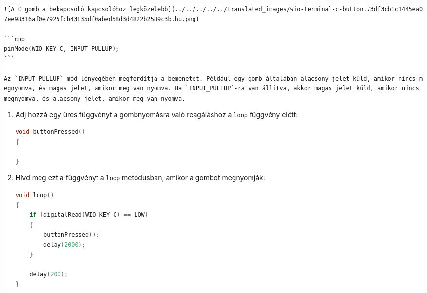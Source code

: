     ![A C gomb a bekapcsoló kapcsolóhoz legközelebb](../../../../../translated_images/wio-terminal-c-button.73df3cb1c1445ea07ee98316af0e7925fcb43135df0abed58d3d4822b2589c3b.hu.png)

    ```cpp
    pinMode(WIO_KEY_C, INPUT_PULLUP);
    ```

    Az `INPUT_PULLUP` mód lényegében megfordítja a bemenetet. Például egy gomb általában alacsony jelet küld, amikor nincs megnyomva, és magas jelet, amikor meg van nyomva. Ha `INPUT_PULLUP`-ra van állítva, akkor magas jelet küld, amikor nincs megnyomva, és alacsony jelet, amikor meg van nyomva.

1. Adj hozzá egy üres függvényt a gombnyomásra való reagáláshoz a `loop` függvény előtt:

    ```cpp
    void buttonPressed()
    {
        
    }
    ```

1. Hívd meg ezt a függvényt a `loop` metódusban, amikor a gombot megnyomják:

    ```cpp
    void loop()
    {
        if (digitalRead(WIO_KEY_C) == LOW)
        {
            buttonPressed();
            delay(2000);
        }
    
        delay(200);
    }
    ```
